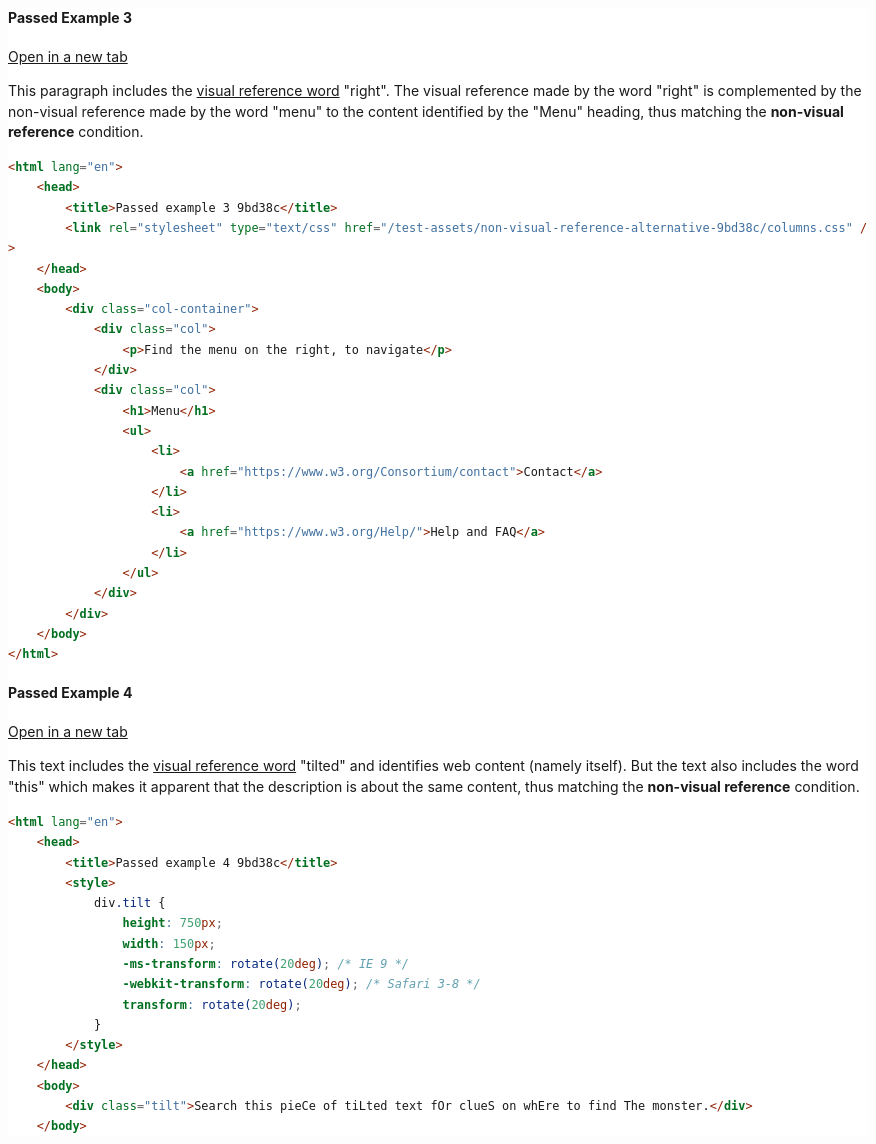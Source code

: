 #### Passed Example 3

<a class="example-link" title="Passed Example 3" target="_blank" href="https://w3.org/WAI/content-assets/wcag-act-rules/testcases/9bd38c/5c97d7f0e034132669260719d7ea5ae899990ad4.html">Open in a new tab</a>

This paragraph includes the [visual reference word][] "right". The visual reference made by the word "right" is complemented by the non-visual reference made by the word "menu" to the content identified by the "Menu" heading, thus matching the **non-visual reference** condition.

```html
<html lang="en">
	<head>
		<title>Passed example 3 9bd38c</title>
		<link rel="stylesheet" type="text/css" href="/test-assets/non-visual-reference-alternative-9bd38c/columns.css" />
	</head>
	<body>
		<div class="col-container">
			<div class="col">
				<p>Find the menu on the right, to navigate</p>
			</div>
			<div class="col">
				<h1>Menu</h1>
				<ul>
					<li>
						<a href="https://www.w3.org/Consortium/contact">Contact</a>
					</li>
					<li>
						<a href="https://www.w3.org/Help/">Help and FAQ</a>
					</li>
				</ul>
			</div>
		</div>
	</body>
</html>
```

#### Passed Example 4

<a class="example-link" title="Passed Example 4" target="_blank" href="https://w3.org/WAI/content-assets/wcag-act-rules/testcases/9bd38c/432e113b02825ed7fcfaac362f32aa6daa44a915.html">Open in a new tab</a>

This text includes the [visual reference word][] "tilted" and identifies web content (namely itself). But the text also includes the word "this" which makes it apparent that the description is about the same content, thus matching the **non-visual reference** condition.

```html
<html lang="en">
	<head>
		<title>Passed example 4 9bd38c</title>
		<style>
			div.tilt {
				height: 750px;
				width: 150px;
				-ms-transform: rotate(20deg); /* IE 9 */
				-webkit-transform: rotate(20deg); /* Safari 3-8 */
				transform: rotate(20deg);
			}
		</style>
	</head>
	<body>
		<div class="tilt">Search this pieCe of tiLted text fOr clueS on whEre to find The monster.</div>
	</body>
```

[accessible name and description computation]: https://www.w3.org/TR/accname 'Accessible Name and Description Computation'
[accessible name]: #accessible-name 'Definition of Accessible Name'
[computed]: https://www.w3.org/TR/css-cascade/#computed-value 'CSS definition of computed value'
[descendants]: https://dom.spec.whatwg.org/#concept-tree-descendant 'DOM tree descendant, 2020/08/18'
[earl10-schema]: https://www.w3.org/TR/act-rules-format-1.1/#biblio-earl10-schema
[element]: https://dom.spec.whatwg.org/#element 'DOM element, 2020/08/18'
[examples of accessible name]: https://act-rules.github.io/pages/examples/accessible-name/
[examples of included in the accessibility tree]: https://act-rules.github.io/pages/examples/included-in-the-accessibility-tree/
[flat tree]: https://drafts.csswg.org/css-scoping/#flat-tree 'Definition of flat tree'
[included in the accessibility tree]: #included-in-the-accessibility-tree 'Definition of Included in the Accessibility Tree'
[inclusive ancestors]: https://dom.spec.whatwg.org/#concept-tree-inclusive-ancestor 'DOM Definition of Inclusive Ancestor'
[outcome property]: https://www.w3.org/TR/EARL10-Schema/#outcome
[rules for parsing integers]: https://html.spec.whatwg.org/#rules-for-parsing-integers
[sc131]: https://www.w3.org/TR/WCAG22/#info-and-relationships 'Success Criterion 1.3.1 Info and Relationships'
[sc133]: https://www.w3.org/TR/WCAG22/#sensory-characteristics 'Success Criterion 1.3.3 Sensory Characteristics'
[sequential focus navigation]: https://html.spec.whatwg.org/multipage/interaction.html#sequential-focus-navigation
[tabindex attribute]: https://html.spec.whatwg.org/#attr-tabindex
[tabindex value]: https://html.spec.whatwg.org/#tabindex-value
[test subject]: https://www.w3.org/TR/act-rules-format-1.1/#test-subject
[test target]: https://www.w3.org/TR/act-rules-format/#test-target
[text node]: https://dom.spec.whatwg.org/#text 'Specification of Text Node'
[text nodes]: https://dom.spec.whatwg.org/#text 'DOM text, 2020/08/18'
[text]: https://www.w3.org/TR/WCAG22/#dfn-text 'WCAG definition of Text'
[visible text content]: #visible-text-content 'Definition of Visible Text Content'
[visible]: #visible 'Definition of Visible'
[visual reference word]: #visual-reference-words 'Definition of Visual Reference Words'
[visual reference words]: #visual-reference-words 'Definition of Visual Reference Words'
[web content]: https://www.w3.org/TR/WCAG22/#dfn-content 'WCAG definition of Web Content'
[web page]: https://www.w3.org/TR/WCAG22/#dfn-web-page-s 'WCAG definition of Web Page'